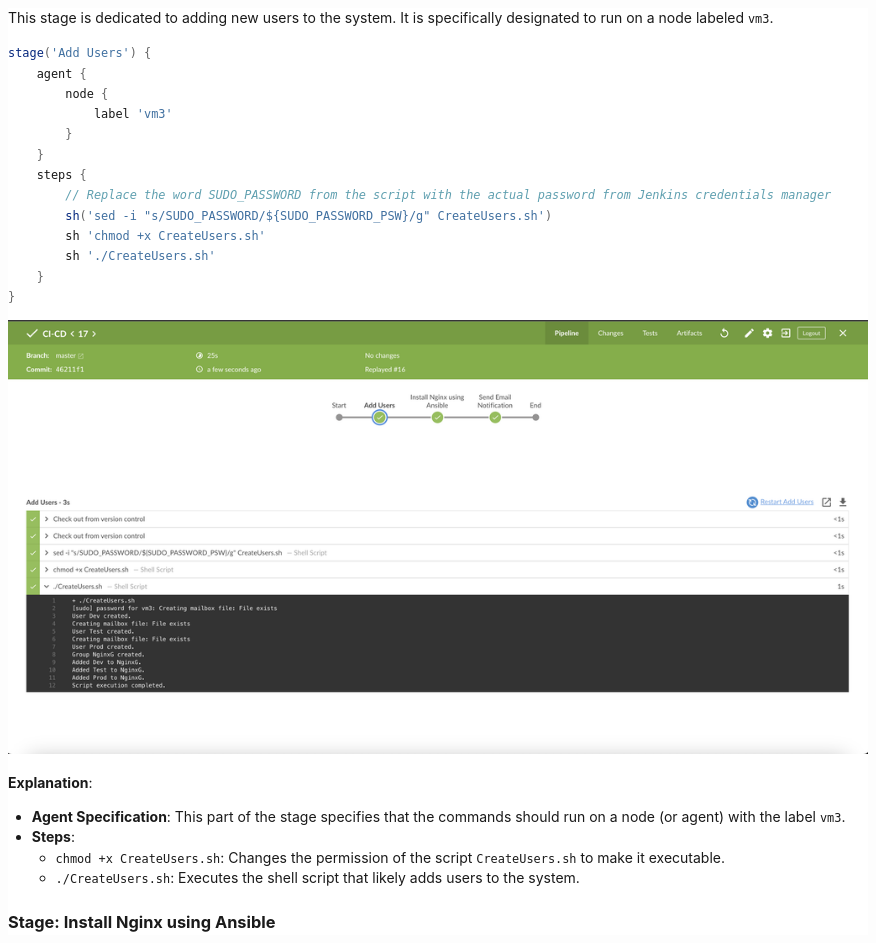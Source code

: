This stage is dedicated to adding new users to the system. It is specifically designated to run on a node labeled `vm3`.

```groovy
stage('Add Users') {
    agent {
        node {
            label 'vm3'
        }
    }
    steps {
        // Replace the word SUDO_PASSWORD from the script with the actual password from Jenkins credentials manager
        sh('sed -i "s/SUDO_PASSWORD/${SUDO_PASSWORD_PSW}/g" CreateUsers.sh')
        sh 'chmod +x CreateUsers.sh'
        sh './CreateUsers.sh'
    }
}
```
 <img src="imgs/1.png" alt="addUsers" />

**Explanation**:
- **Agent Specification**: This part of the stage specifies that the commands should run on a node (or agent) with the label `vm3`.
- **Steps**:
  - `chmod +x CreateUsers.sh`: Changes the permission of the script `CreateUsers.sh` to make it executable.
  - `./CreateUsers.sh`: Executes the shell script that likely adds users to the system.

### Stage: Install Nginx using Ansible
